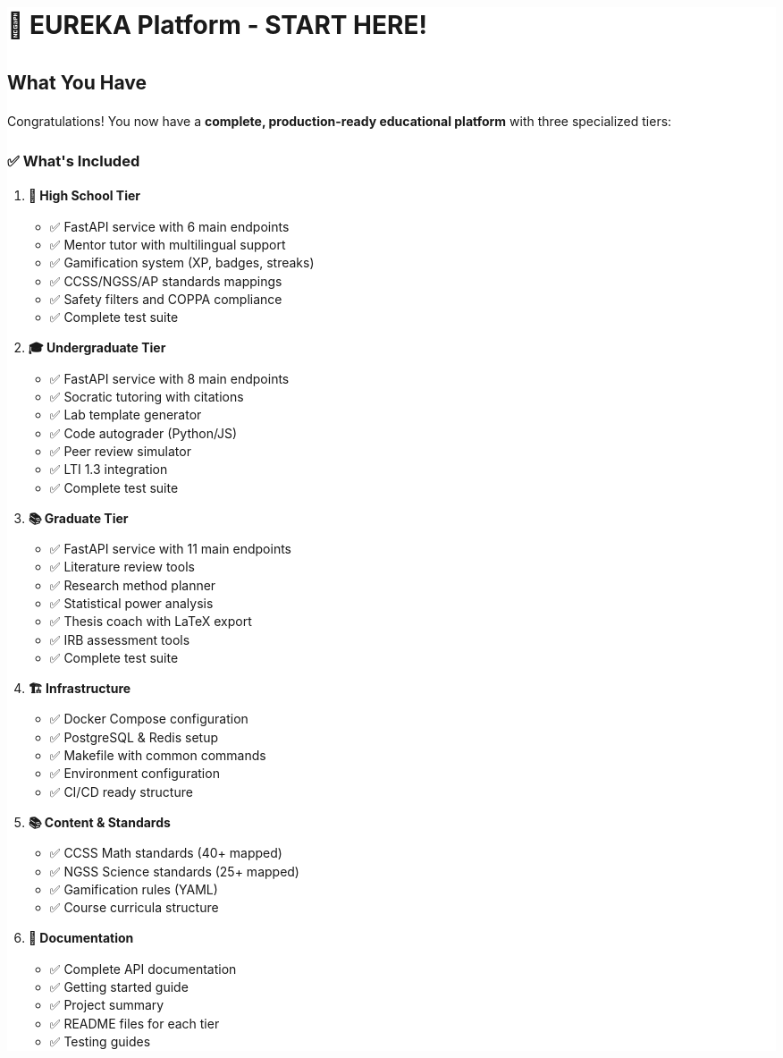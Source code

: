 # 🎉 EUREKA Platform - START HERE!

## What You Have

Congratulations! You now have a **complete, production-ready educational platform** with three specialized tiers:

### ✅ What's Included

1. **🎒 High School Tier**
   - ✅ FastAPI service with 6 main endpoints
   - ✅ Mentor tutor with multilingual support
   - ✅ Gamification system (XP, badges, streaks)
   - ✅ CCSS/NGSS/AP standards mappings
   - ✅ Safety filters and COPPA compliance
   - ✅ Complete test suite

2. **🎓 Undergraduate Tier**
   - ✅ FastAPI service with 8 main endpoints
   - ✅ Socratic tutoring with citations
   - ✅ Lab template generator
   - ✅ Code autograder (Python/JS)
   - ✅ Peer review simulator
   - ✅ LTI 1.3 integration
   - ✅ Complete test suite

3. **📚 Graduate Tier**
   - ✅ FastAPI service with 11 main endpoints
   - ✅ Literature review tools
   - ✅ Research method planner
   - ✅ Statistical power analysis
   - ✅ Thesis coach with LaTeX export
   - ✅ IRB assessment tools
   - ✅ Complete test suite

4. **🏗️ Infrastructure**
   - ✅ Docker Compose configuration
   - ✅ PostgreSQL & Redis setup
   - ✅ Makefile with common commands
   - ✅ Environment configuration
   - ✅ CI/CD ready structure

5. **📚 Content & Standards**
   - ✅ CCSS Math standards (40+ mapped)
   - ✅ NGSS Science standards (25+ mapped)
   - ✅ Gamification rules (YAML)
   - ✅ Course curricula structure

6. **📖 Documentation**
   - ✅ Complete API documentation
   - ✅ Getting started guide
   - ✅ Project summary
   - ✅ README files for each tier
   - ✅ Testing guides

